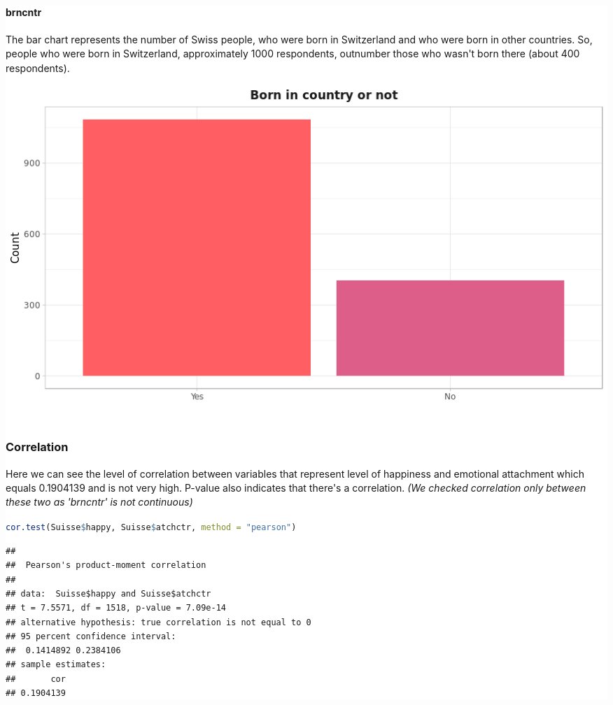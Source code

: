 
#### brncntr
The bar chart represents the number of Swiss people, who were born in Switzerland and who were born in other countries. So, people who were born in Switzerland, approximately 1000 respondents, outnumber those who wasn't born there (about 400 respondents).

![](final_DA_files/figure-html/unnamed-chunk-71-1.png)




### Correlation

Here we can see the level of correlation between variables that represent level of happiness and emotional attachment which equals 0.1904139 and is not very high. P-value also indicates that there's a correlation.
*(We checked correlation only between these two as 'brncntr' is not continuous)*


```r
cor.test(Suisse$happy, Suisse$atchctr, method = "pearson")
```

```
## 
## 	Pearson's product-moment correlation
## 
## data:  Suisse$happy and Suisse$atchctr
## t = 7.5571, df = 1518, p-value = 7.09e-14
## alternative hypothesis: true correlation is not equal to 0
## 95 percent confidence interval:
##  0.1414892 0.2384106
## sample estimates:
##       cor 
## 0.1904139
```

